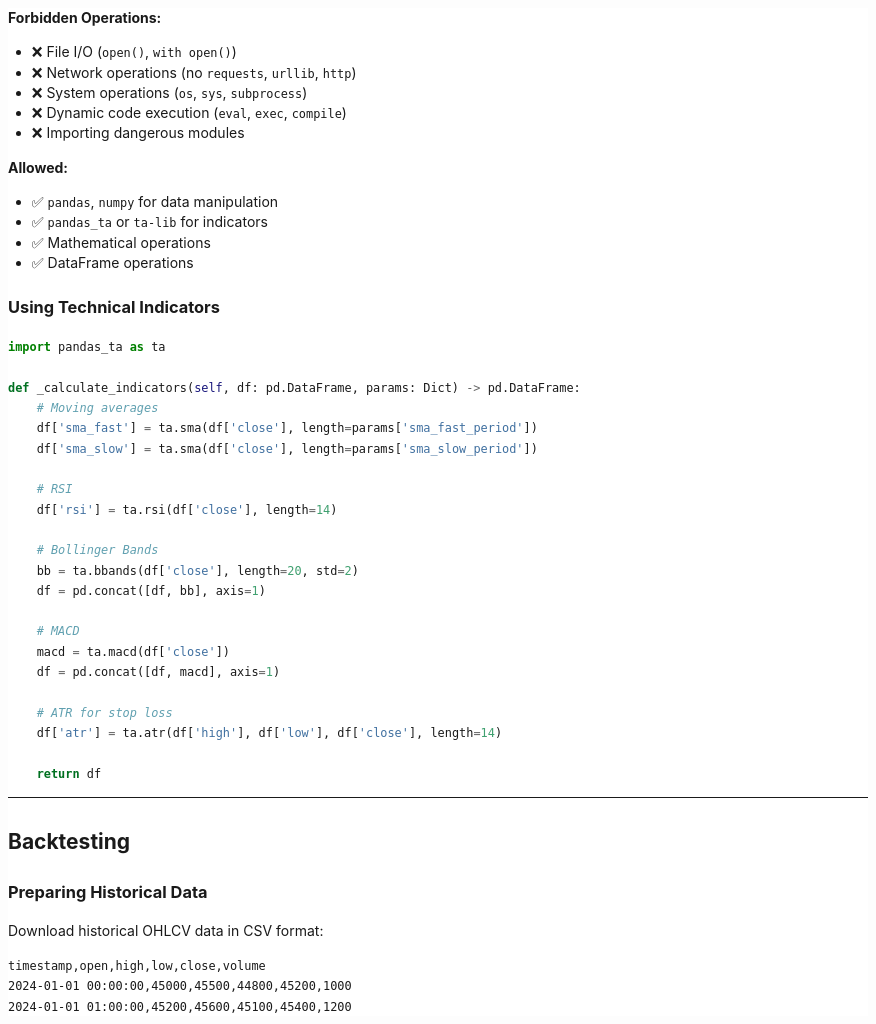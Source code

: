 **Forbidden Operations:**
- ❌ File I/O (`open()`, `with open()`)
- ❌ Network operations (no `requests`, `urllib`, `http`)
- ❌ System operations (`os`, `sys`, `subprocess`)
- ❌ Dynamic code execution (`eval`, `exec`, `compile`)
- ❌ Importing dangerous modules

**Allowed:**
- ✅ `pandas`, `numpy` for data manipulation
- ✅ `pandas_ta` or `ta-lib` for indicators
- ✅ Mathematical operations
- ✅ DataFrame operations

### Using Technical Indicators

```python
import pandas_ta as ta

def _calculate_indicators(self, df: pd.DataFrame, params: Dict) -> pd.DataFrame:
    # Moving averages
    df['sma_fast'] = ta.sma(df['close'], length=params['sma_fast_period'])
    df['sma_slow'] = ta.sma(df['close'], length=params['sma_slow_period'])

    # RSI
    df['rsi'] = ta.rsi(df['close'], length=14)

    # Bollinger Bands
    bb = ta.bbands(df['close'], length=20, std=2)
    df = pd.concat([df, bb], axis=1)

    # MACD
    macd = ta.macd(df['close'])
    df = pd.concat([df, macd], axis=1)

    # ATR for stop loss
    df['atr'] = ta.atr(df['high'], df['low'], df['close'], length=14)

    return df
```

---

## Backtesting

### Preparing Historical Data

Download historical OHLCV data in CSV format:

```csv
timestamp,open,high,low,close,volume
2024-01-01 00:00:00,45000,45500,44800,45200,1000
2024-01-01 01:00:00,45200,45600,45100,45400,1200
```
